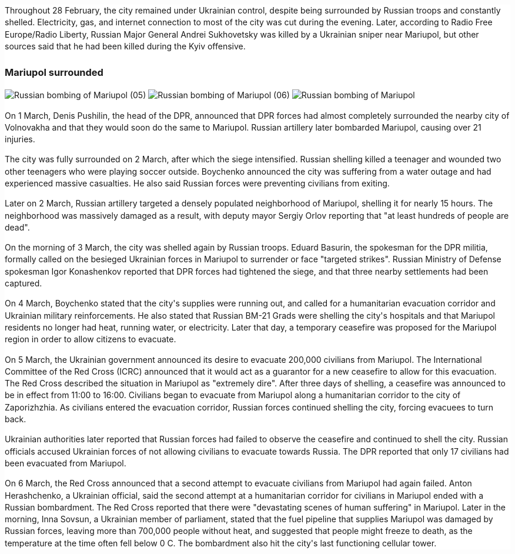 Throughout 28 February, the city remained under Ukrainian control, despite being surrounded by Russian troops and constantly shelled. Electricity, gas, and internet connection to most of the city was cut during the evening. Later, according to Radio Free Europe/Radio Liberty, Russian Major General Andrei Sukhovetsky was killed by a Ukrainian sniper near Mariupol, but other sources said that he had been killed during the Kyiv offensive.

### Mariupol surrounded
![Russian bombing of Mariupol (05)](https://wikipedia.org/wiki/Special:Redirect/file/Russian_bombing_of_Mariupol_(05).jpg?)
![Russian bombing of Mariupol (06)](https://wikipedia.org/wiki/Special:Redirect/file/Russian_bombing_of_Mariupol_(06).jpg?)
![Russian bombing of Mariupol](https://wikipedia.org/wiki/Special:Redirect/file/Russian_bombing_of_Mariupol.jpg?)


On 1 March, Denis Pushilin, the head of the DPR, announced that DPR forces had almost completely surrounded the nearby city of Volnovakha and that they would soon do the same to Mariupol. Russian artillery later bombarded Mariupol, causing over 21 injuries.

The city was fully surrounded on 2 March, after which the siege intensified. Russian shelling killed a teenager and wounded two other teenagers who were playing soccer outside. Boychenko announced the city was suffering from a water outage and had experienced massive casualties. He also said Russian forces were preventing civilians from exiting.

Later on 2 March, Russian artillery targeted a densely populated neighborhood of Mariupol, shelling it for nearly 15 hours. The neighborhood was massively damaged as a result, with deputy mayor Sergiy Orlov reporting that "at least hundreds of people are dead".

On the morning of 3 March, the city was shelled again by Russian troops. Eduard Basurin, the spokesman for the DPR militia, formally called on the besieged Ukrainian forces in Mariupol to surrender or face "targeted strikes". Russian Ministry of Defense spokesman Igor Konashenkov reported that DPR forces had tightened the siege, and that three nearby settlements had been captured.

On 4 March, Boychenko stated that the city's supplies were running out, and called for a humanitarian evacuation corridor and Ukrainian military reinforcements. He also stated that Russian BM-21 Grads were shelling the city's hospitals and that Mariupol residents no longer had heat, running water, or electricity. Later that day, a temporary ceasefire was proposed for the Mariupol region in order to allow citizens to evacuate.

On 5 March, the Ukrainian government announced its desire to evacuate 200,000 civilians from Mariupol. The International Committee of the Red Cross (ICRC) announced that it would act as a guarantor for a new ceasefire to allow for this evacuation. The Red Cross described the situation in Mariupol as "extremely dire". After three days of shelling, a ceasefire was announced to be in effect from 11:00 to 16:00. Civilians began to evacuate from Mariupol along a humanitarian corridor to the city of Zaporizhzhia. As civilians entered the evacuation corridor, Russian forces continued shelling the city, forcing evacuees to turn back.

Ukrainian authorities later reported that Russian forces had failed to observe the ceasefire and continued to shell the city. Russian officials accused Ukrainian forces of not allowing civilians to evacuate towards Russia. The DPR reported that only 17 civilians had been evacuated from Mariupol.

On 6 March, the Red Cross announced that a second attempt to evacuate civilians from Mariupol had again failed. Anton Herashchenko, a Ukrainian official, said the second attempt at a humanitarian corridor for civilians in Mariupol ended with a Russian bombardment. The Red Cross reported that there were "devastating scenes of human suffering" in Mariupol. Later in the morning, Inna Sovsun, a Ukrainian member of parliament, stated that the fuel pipeline that supplies Mariupol was damaged by Russian forces, leaving more than 700,000 people without heat, and suggested that people might freeze to death, as the temperature at the time often fell below 0 C. The bombardment also hit the city's last functioning cellular tower.
